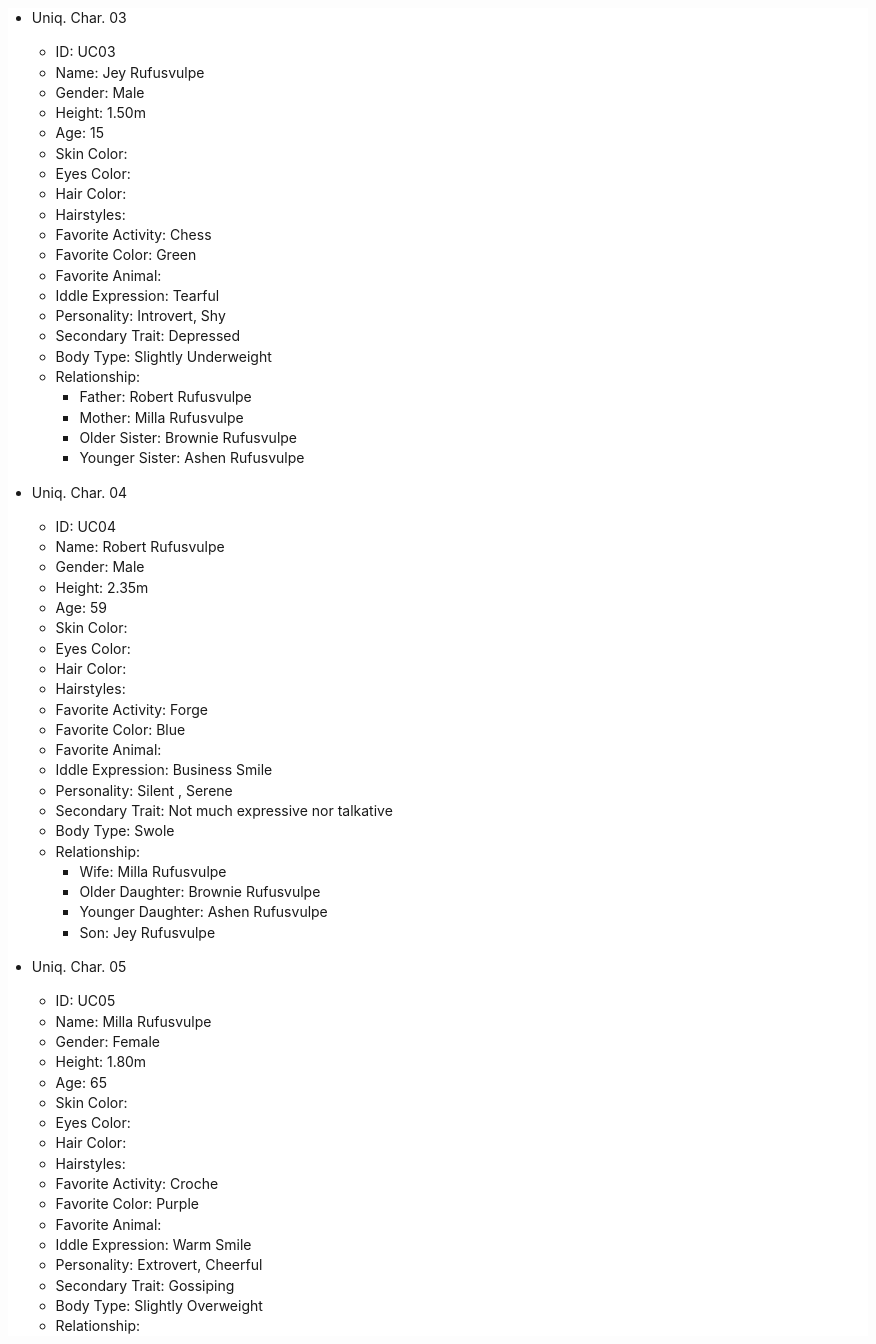 * Uniq. Char. 03
    * ID: UC03
    * Name: Jey Rufusvulpe
    * Gender: Male 
    * Height: 1.50m
    * Age: 15
    * Skin Color:
    * Eyes Color:
    * Hair Color: 
    * Hairstyles:
    * Favorite Activity: Chess 
    * Favorite Color: Green
    * Favorite Animal:
    * Iddle Expression: Tearful 
    * Personality: Introvert, Shy 
    * Secondary Trait: Depressed 
    * Body Type: Slightly Underweight 
    * Relationship:
        * Father: Robert Rufusvulpe
        * Mother: Milla Rufusvulpe
        * Older Sister: Brownie Rufusvulpe
        * Younger Sister: Ashen Rufusvulpe

* Uniq. Char. 04
    * ID: UC04
    * Name: Robert Rufusvulpe
    * Gender: Male
    * Height: 2.35m
    * Age: 59
    * Skin Color:
    * Eyes Color:
    * Hair Color: 
    * Hairstyles:
    * Favorite Activity: Forge
    * Favorite Color: Blue
    * Favorite Animal:
    * Iddle Expression: Business Smile 
    * Personality: Silent , Serene 
    * Secondary Trait: Not much expressive nor talkative
    * Body Type: Swole
    * Relationship:
        * Wife: Milla Rufusvulpe
        * Older Daughter: Brownie Rufusvulpe
        * Younger Daughter: Ashen Rufusvulpe
        * Son: Jey Rufusvulpe

* Uniq. Char. 05
    * ID: UC05
    * Name: Milla Rufusvulpe
    * Gender: Female 
    * Height: 1.80m
    * Age: 65
    * Skin Color:
    * Eyes Color:
    * Hair Color: 
    * Hairstyles:
    * Favorite Activity: Croche
    * Favorite Color: Purple
    * Favorite Animal:
    * Iddle Expression: Warm Smile 
    * Personality: Extrovert, Cheerful 
    * Secondary Trait: Gossiping 
    * Body Type: Slightly Overweight 
    * Relationship: